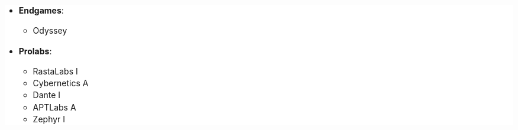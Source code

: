 -   **Endgames**:
    -   Odyssey

-   **Prolabs**:
    -   RastaLabs I
    -   Cybernetics A
    -   Dante I
    -   APTLabs A
    -   Zephyr I
